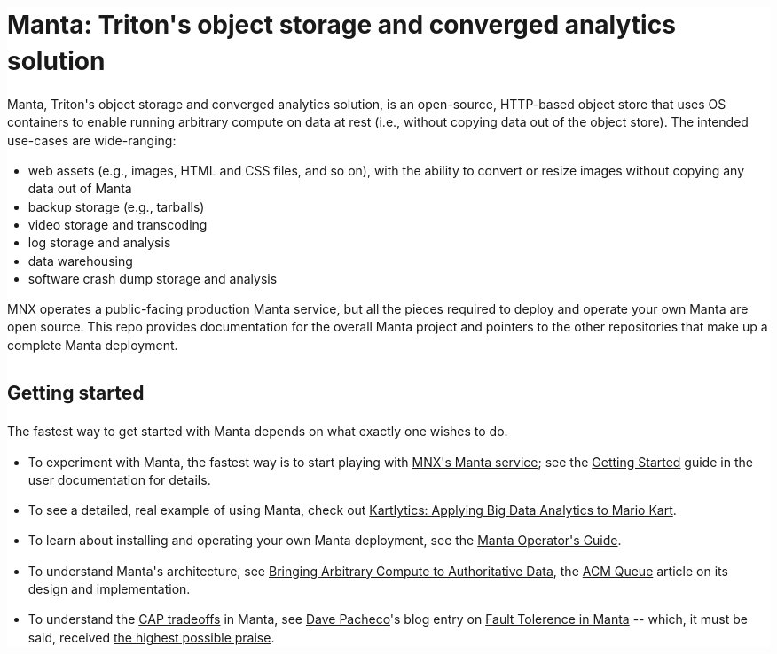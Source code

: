 



# Manta: Triton's object storage and converged analytics solution

Manta, Triton's object storage and converged analytics solution, is an
open-source, HTTP-based object store that uses OS containers to enable running
arbitrary compute on data at rest (i.e., without copying data out of the object
store).  The intended use-cases are wide-ranging:

* web assets (e.g., images, HTML and CSS files, and so on), with the ability to
  convert or resize images without copying any data out of Manta
* backup storage (e.g., tarballs)
* video storage and transcoding
* log storage and analysis
* data warehousing
* software crash dump storage and analysis

MNX operates a public-facing production [Manta
service](https://www.tritondatacenter.com/products/manta), but all the pieces
required to deploy and operate your own Manta are open source.  This repo
provides documentation for the overall Manta project and pointers to the other
repositories that make up a complete Manta deployment.

## Getting started

The fastest way to get started with Manta depends on what exactly one
wishes to do.

* To experiment with Manta, the fastest way is to start playing with [MNX's
Manta service](https://www.tritondatacenter.com/products/manta); see the [Getting
Started](https://apidocs.tritondatacenter.com/manta/index.html#getting-started)
guide in the user documentation for details.

* To see a detailed, real example of using Manta, check out
[Kartlytics: Applying Big Data Analytics to Mario Kart](https://www.tritondatacenter.com/blog/introducing-kartlytics-mario-kart-64-analytics).

* To learn about installing and operating your own Manta deployment, see the
[Manta Operator's Guide](https://TritonDataCenter.github.io/manta/).

* To understand Manta's architecture, see
[Bringing Arbitrary Compute to Authoritative
Data](https://queue.acm.org/detail.cfm?id=2645649), the
[ACM Queue](https://queue.acm.org/)
article on its design and implementation.

* To understand the
[CAP tradeoffs](https://en.wikipedia.org/wiki/CAP_theorem) in Manta,
see [Dave Pacheco](https://github.com/davepacheco)'s blog entry on
[Fault Tolerence in Manta](https://dtrace.org/blogs/dap/2013/07/03/fault-tolerance-in-manta/)
-- which, it must be said, received
[the highest possible praise](https://twitter.com/eric_brewer/status/352804538769604609).
